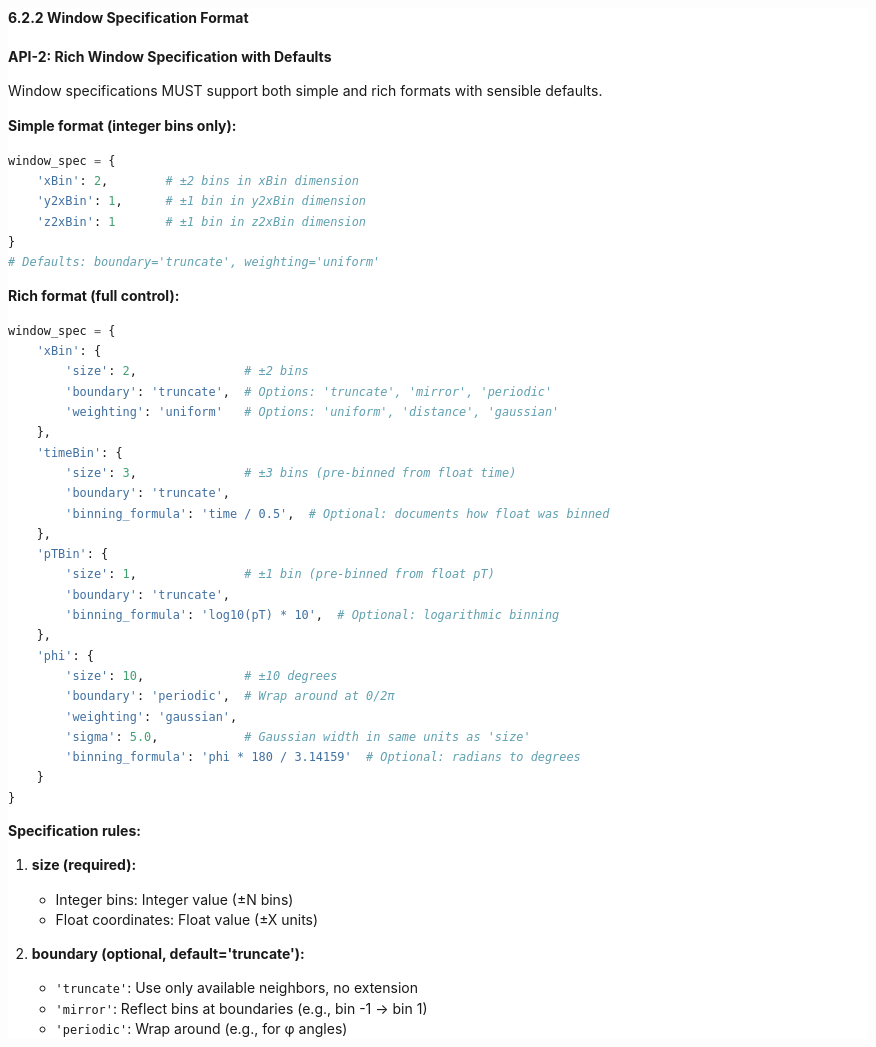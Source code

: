 
#### 6.2.2 Window Specification Format

**API-2: Rich Window Specification with Defaults**

Window specifications MUST support both simple and rich formats with sensible defaults.

**Simple format (integer bins only):**
```python
window_spec = {
    'xBin': 2,        # ±2 bins in xBin dimension
    'y2xBin': 1,      # ±1 bin in y2xBin dimension
    'z2xBin': 1       # ±1 bin in z2xBin dimension
}
# Defaults: boundary='truncate', weighting='uniform'
```

**Rich format (full control):**
```python
window_spec = {
    'xBin': {
        'size': 2,               # ±2 bins
        'boundary': 'truncate',  # Options: 'truncate', 'mirror', 'periodic'
        'weighting': 'uniform'   # Options: 'uniform', 'distance', 'gaussian'
    },
    'timeBin': {
        'size': 3,               # ±3 bins (pre-binned from float time)
        'boundary': 'truncate',
        'binning_formula': 'time / 0.5',  # Optional: documents how float was binned
    },
    'pTBin': {
        'size': 1,               # ±1 bin (pre-binned from float pT)
        'boundary': 'truncate',
        'binning_formula': 'log10(pT) * 10',  # Optional: logarithmic binning
    },
    'phi': {
        'size': 10,              # ±10 degrees
        'boundary': 'periodic',  # Wrap around at 0/2π
        'weighting': 'gaussian',
        'sigma': 5.0,            # Gaussian width in same units as 'size'
        'binning_formula': 'phi * 180 / 3.14159'  # Optional: radians to degrees
    }
}
```

**Specification rules:**

1. **size (required):**
   - Integer bins: Integer value (±N bins)
   - Float coordinates: Float value (±X units)
   
2. **boundary (optional, default='truncate'):**
   - `'truncate'`: Use only available neighbors, no extension
   - `'mirror'`: Reflect bins at boundaries (e.g., bin -1 → bin 1)
   - `'periodic'`: Wrap around (e.g., for φ angles)
